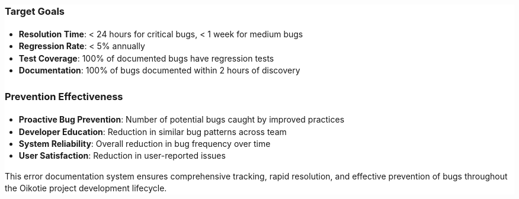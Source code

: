 ### Target Goals
- **Resolution Time**: < 24 hours for critical bugs, < 1 week for medium bugs
- **Regression Rate**: < 5% annually
- **Test Coverage**: 100% of documented bugs have regression tests
- **Documentation**: 100% of bugs documented within 2 hours of discovery

### Prevention Effectiveness
- **Proactive Bug Prevention**: Number of potential bugs caught by improved practices
- **Developer Education**: Reduction in similar bug patterns across team
- **System Reliability**: Overall reduction in bug frequency over time
- **User Satisfaction**: Reduction in user-reported issues

This error documentation system ensures comprehensive tracking, rapid resolution, and effective prevention of bugs throughout the Oikotie project development lifecycle.
